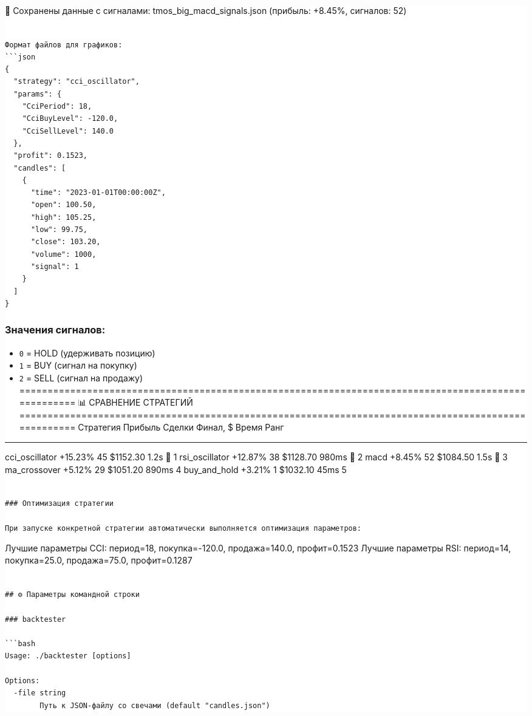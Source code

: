 💾 Сохранены данные с сигналами: tmos_big_macd_signals.json (прибыль: +8.45%, сигналов: 52)
```

Формат файлов для графиков:
```json
{
  "strategy": "cci_oscillator",
  "params": {
    "CciPeriod": 18,
    "CciBuyLevel": -120.0,
    "CciSellLevel": 140.0
  },
  "profit": 0.1523,
  "candles": [
    {
      "time": "2023-01-01T00:00:00Z",
      "open": 100.50,
      "high": 105.25,
      "low": 99.75,
      "close": 103.20,
      "volume": 1000,
      "signal": 1
    }
  ]
}
```

### Значения сигналов:
- `0` = HOLD (удерживать позицию)
- `1` = BUY (сигнал на покупку)
- `2` = SELL (сигнал на продажу)
====================================================================================================
📊 СРАВНЕНИЕ СТРАТЕГИЙ
====================================================================================================
Стратегия          Прибыль     Сделки    Финал, $       Время      Ранг
----------------------------------------------------------------------------------------------------
cci_oscillator     +15.23%     45        $1152.30       1.2s       🥇 1
rsi_oscillator     +12.87%     38        $1128.70       980ms      🥈 2
macd               +8.45%      52        $1084.50       1.5s       🥉 3
ma_crossover       +5.12%      29        $1051.20       890ms      4
buy_and_hold       +3.21%      1         $1032.10       45ms       5
```

### Оптимизация стратегии

При запуске конкретной стратегии автоматически выполняется оптимизация параметров:

```
Лучшие параметры CCI: период=18, покупка=-120.0, продажа=140.0, профит=0.1523
Лучшие параметры RSI: период=14, покупка=25.0, продажа=75.0, профит=0.1287
```

## ⚙️ Параметры командной строки

### backtester

```bash
Usage: ./backtester [options]

Options:
  -file string
        Путь к JSON-файлу со свечами (default "candles.json")
```